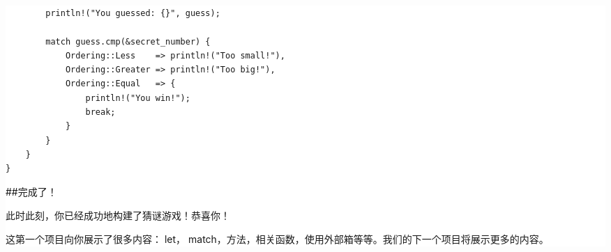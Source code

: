 	        println!("You guessed: {}", guess);
	
	        match guess.cmp(&secret_number) {
	            Ordering::Less    => println!("Too small!"),
	            Ordering::Greater => println!("Too big!"),
	            Ordering::Equal   => {
	                println!("You win!");
	                break;
	            }
	        }
	    }
	}

##完成了！

此时此刻，你已经成功地构建了猜谜游戏！恭喜你！

这第一个项目向你展示了很多内容： let， match，方法，相关函数，使用外部箱等等。我们的下一个项目将展示更多的内容。